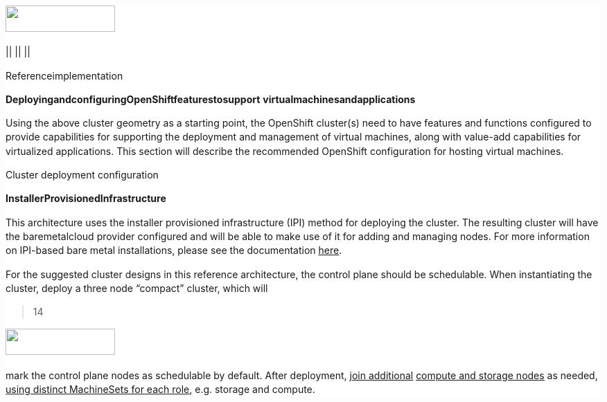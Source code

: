 <img src="./wpjdi1jt.png"
style="width:1.64583in;height:0.39583in" />

||
||
||

Referenceimplementation

**DeployingandconfiguringOpenShiftfeaturestosupport**
**virtualmachinesandapplications**

Using the above cluster geometry as a starting point, the OpenShift
cluster(s) need to have features and functions configured to provide
capabilities for supporting the deployment and management of virtual
machines, along with value-add capabilities for virtualized
applications. This section will describe the recommended OpenShift
configuration for hosting virtual machines.

Cluster deployment configuration

**InstallerProvisionedInfrastructure**

This architecture uses the installer provisioned infrastructure (IPI)
method for deploying the cluster. The resulting cluster will have the
baremetalcloud provider configured and will be able to make use of it
for adding and managing nodes. For more information on IPI-based bare
metal installations, please see the documentation
[<u>here</u>](https://docs.openshift.com/container-platform/4.15/installing/installing_bare_metal_ipi/ipi-install-overview.html).

For the suggested cluster designs in this reference architecture, the
control plane should be schedulable. When instantiating the cluster,
deploy a three node “compact” cluster, which will

> 14

<img src="./uehmmo50.png"
style="width:1.64583in;height:0.39583in" />

mark the control plane nodes as schedulable by default. After
deployment, [<u>join
additional</u>](https://docs.openshift.com/container-platform/4.15/scalability_and_performance/managing-bare-metal-hosts.html#adding-bare-metal-host-to-cluster-using-web-console_managing-bare-metal-hosts)
[<u>compute and storage
nodes</u>](https://docs.openshift.com/container-platform/4.15/scalability_and_performance/managing-bare-metal-hosts.html#adding-bare-metal-host-to-cluster-using-web-console_managing-bare-metal-hosts)
as needed, <u>[using distinct MachineSets for each
role](https://docs.openshift.com/container-platform/4.15/post_installation_configuration/cluster-tasks.html#machineset-creating_post-install-cluster-tasks),</u>
e.g. storage and compute.
